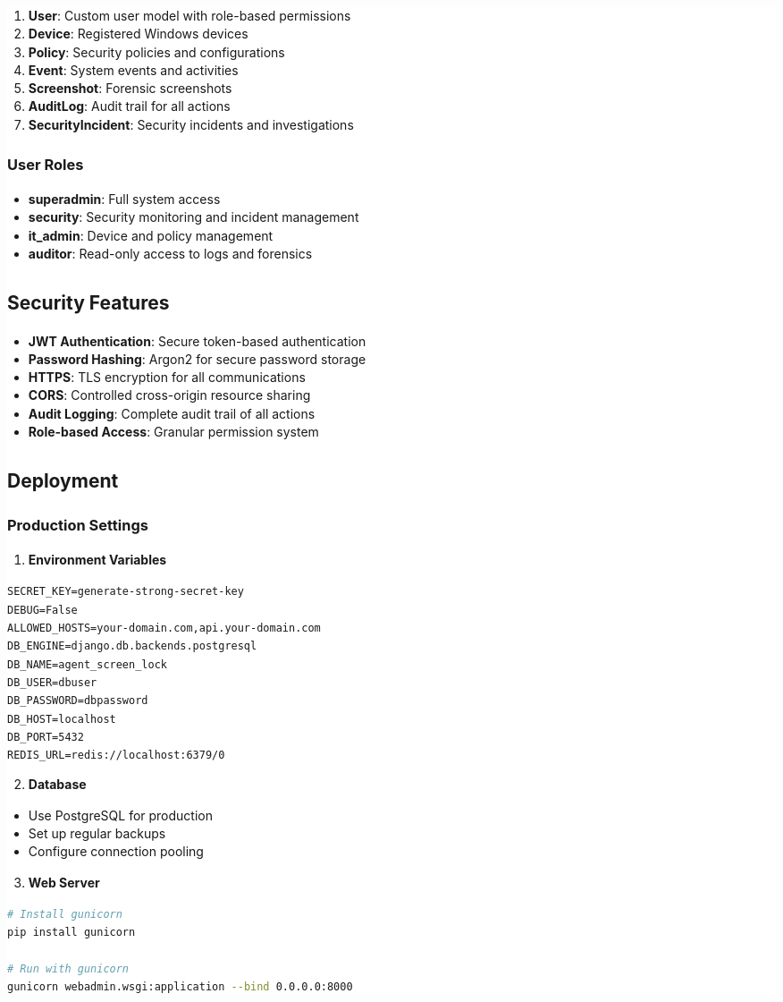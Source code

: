 1. **User**: Custom user model with role-based permissions
2. **Device**: Registered Windows devices
3. **Policy**: Security policies and configurations
4. **Event**: System events and activities
5. **Screenshot**: Forensic screenshots
6. **AuditLog**: Audit trail for all actions
7. **SecurityIncident**: Security incidents and investigations

### User Roles

- **superadmin**: Full system access
- **security**: Security monitoring and incident management
- **it_admin**: Device and policy management
- **auditor**: Read-only access to logs and forensics

## Security Features

- **JWT Authentication**: Secure token-based authentication
- **Password Hashing**: Argon2 for secure password storage
- **HTTPS**: TLS encryption for all communications
- **CORS**: Controlled cross-origin resource sharing
- **Audit Logging**: Complete audit trail of all actions
- **Role-based Access**: Granular permission system

## Deployment

### Production Settings

1. **Environment Variables**

```env
SECRET_KEY=generate-strong-secret-key
DEBUG=False
ALLOWED_HOSTS=your-domain.com,api.your-domain.com
DB_ENGINE=django.db.backends.postgresql
DB_NAME=agent_screen_lock
DB_USER=dbuser
DB_PASSWORD=dbpassword
DB_HOST=localhost
DB_PORT=5432
REDIS_URL=redis://localhost:6379/0
```

2. **Database**

- Use PostgreSQL for production
- Set up regular backups
- Configure connection pooling

3. **Web Server**

```bash
# Install gunicorn
pip install gunicorn

# Run with gunicorn
gunicorn webadmin.wsgi:application --bind 0.0.0.0:8000
```
